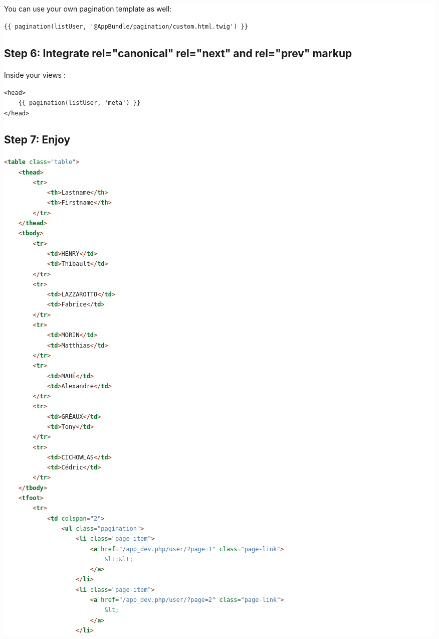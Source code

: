 You can use your own pagination template as well:
```twig
{{ pagination(listUser, '@AppBundle/pagination/custom.html.twig') }}
```

Step 6: Integrate rel="canonical" rel="next" and rel="prev" markup 
------------------------------------------------------------------

Inside your views :
```twig
<head>
    {{ pagination(listUser, 'meta') }}
</head>
```

Step 7: Enjoy
-------------

```html
<table class="table">
    <thead>
        <tr>
            <th>Lastname</th>
            <th>Firstname</th>
        </tr>
    </thead>
    <tbody>
        <tr>
            <td>HENRY</td>
            <td>Thibault</td>
        </tr>
        <tr>
            <td>LAZZAROTTO</td>
            <td>Fabrice</td>
        </tr>
        <tr>
            <td>MORIN</td>
            <td>Matthias</td>
        </tr>
        <tr>
            <td>MAHÉ</td>
            <td>Alexandre</td>
        </tr>
        <tr>
            <td>GRÉAUX</td>
            <td>Tony</td>
        </tr>
        <tr>
            <td>CICHOWLAS</td>
            <td>Cédric</td>
        </tr>
    </tbody>
    <tfoot>
        <tr>
            <td colspan="2">
                <ul class="pagination">
                    <li class="page-item">
                        <a href="/app_dev.php/user/?page=1" class="page-link">
                            &lt;&lt;
                        </a>
                    </li>
                    <li class="page-item">
                        <a href="/app_dev.php/user/?page=2" class="page-link">
                            &lt;
                        </a>
                    </li>
```